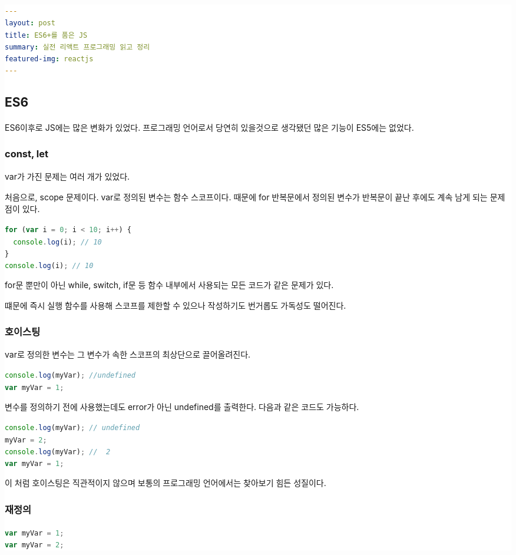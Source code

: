 ```yaml
---
layout: post
title: ES6+를 품은 JS
summary: 실전 리액트 프로그래밍 읽고 정리
featured-img: reactjs
---
```


## ES6

ES6이후로 JS에는 많은 변화가 있었다. 프로그래밍 언어로서 당연히 있을것으로 생각됐던 많은 기능이 ES5에는 없었다.

### const, let

var가 가진 문제는 여러 개가 있었다.

처음으로, scope 문제이다.
var로 정의된 변수는 함수 스코프이다. 때문에 for 반복문에서 정의된 변수가 반복문이 끝난 후에도 계속 남게 되는 문제점이 있다.

```js
for (var i = 0; i < 10; i++) {
  console.log(i); // 10
}
console.log(i); // 10
```

for문 뿐만이 아닌 while, switch, if문 등 함수 내부에서 사용되는 모든 코드가 같은 문제가 있다.

떄문에 즉시 실행 함수를 사용해 스코프를 제한할 수 있으나 작성하기도 번거롭도 가독성도 떨어진다.

### 호이스팅

var로 정의한 변수는 그 변수가 속한 스코프의 최상단으로 끌어올려진다.

```js
console.log(myVar); //undefined
var myVar = 1;
```

변수를 정의하기 전에 사용했는데도 error가 아닌 undefined를 출력한다. 다음과 같은 코드도 가능하다.

```js
console.log(myVar); // undefined
myVar = 2;
console.log(myVar); //  2
var myVar = 1;
```

이 처럼 호이스팅은 직관적이지 않으며 보통의 프로그래밍 언어에서는 찾아보기 힘든 성질이다.

### 재정의

```js
var myVar = 1;
var myVar = 2;
```
